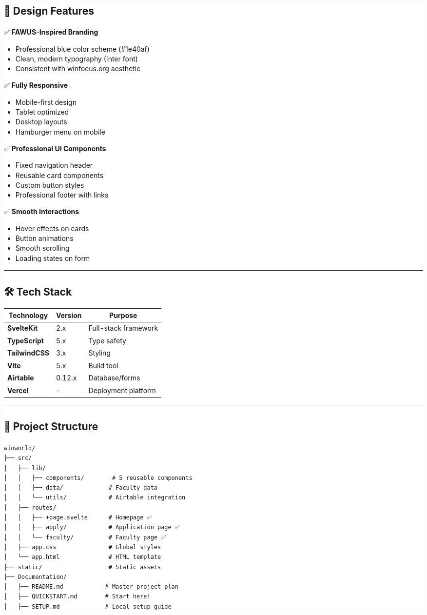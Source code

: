 
## 🎨 Design Features

✅ **FAWUS-Inspired Branding**
- Professional blue color scheme (#1e40af)
- Clean, modern typography (Inter font)
- Consistent with winfocus.org aesthetic

✅ **Fully Responsive**
- Mobile-first design
- Tablet optimized
- Desktop layouts
- Hamburger menu on mobile

✅ **Professional UI Components**
- Fixed navigation header
- Reusable card components
- Custom button styles
- Professional footer with links

✅ **Smooth Interactions**
- Hover effects on cards
- Button animations
- Smooth scrolling
- Loading states on form

---

## 🛠 Tech Stack

| Technology | Version | Purpose |
|------------|---------|---------|
| **SvelteKit** | 2.x | Full-stack framework |
| **TypeScript** | 5.x | Type safety |
| **TailwindCSS** | 3.x | Styling |
| **Vite** | 5.x | Build tool |
| **Airtable** | 0.12.x | Database/forms |
| **Vercel** | - | Deployment platform |

---

## 📂 Project Structure

```
winworld/
├── src/
│   ├── lib/
│   │   ├── components/        # 5 reusable components
│   │   ├── data/             # Faculty data
│   │   └── utils/            # Airtable integration
│   ├── routes/
│   │   ├── +page.svelte      # Homepage ✅
│   │   ├── apply/            # Application page ✅
│   │   └── faculty/          # Faculty page ✅
│   ├── app.css               # Global styles
│   └── app.html              # HTML template
├── static/                   # Static assets
├── Documentation/
│   ├── README.md            # Master project plan
│   ├── QUICKSTART.md        # Start here!
│   ├── SETUP.md             # Local setup guide
```